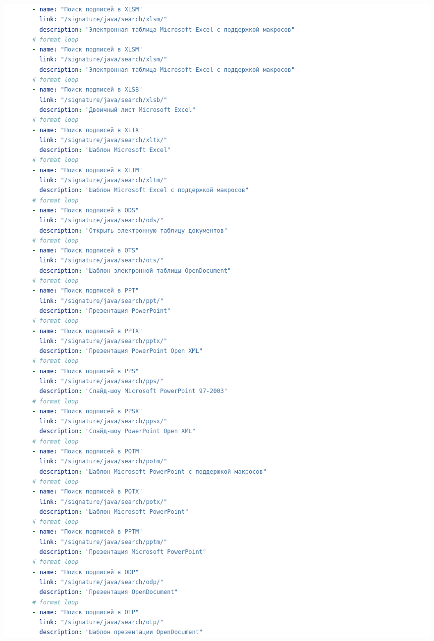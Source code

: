 ```yaml
        - name: "Поиск подписей в XLSM"
          link: "/signature/java/search/xlsm/"
          description: "Электронная таблица Microsoft Excel с поддержкой макросов"
        # format loop
        - name: "Поиск подписей в XLSM"
          link: "/signature/java/search/xlsm/"
          description: "Электронная таблица Microsoft Excel с поддержкой макросов"
        # format loop
        - name: "Поиск подписей в XLSB"
          link: "/signature/java/search/xlsb/"
          description: "Двоичный лист Microsoft Excel"
        # format loop
        - name: "Поиск подписей в XLTX"
          link: "/signature/java/search/xltx/"
          description: "Шаблон Microsoft Excel"
        # format loop
        - name: "Поиск подписей в XLTM"
          link: "/signature/java/search/xltm/"
          description: "Шаблон Microsoft Excel с поддержкой макросов"
        # format loop
        - name: "Поиск подписей в ODS"
          link: "/signature/java/search/ods/"
          description: "Открыть электронную таблицу документов"
        # format loop
        - name: "Поиск подписей в OTS"
          link: "/signature/java/search/ots/"
          description: "Шаблон электронной таблицы OpenDocument"
        # format loop
        - name: "Поиск подписей в PPT"
          link: "/signature/java/search/ppt/"
          description: "Презентация PowerPoint"
        # format loop
        - name: "Поиск подписей в PPTX"
          link: "/signature/java/search/pptx/"
          description: "Презентация PowerPoint Open XML"
        # format loop
        - name: "Поиск подписей в PPS"
          link: "/signature/java/search/pps/"
          description: "Слайд-шоу Microsoft PowerPoint 97-2003"
        # format loop
        - name: "Поиск подписей в PPSX"
          link: "/signature/java/search/ppsx/"
          description: "Слайд-шоу PowerPoint Open XML"
        # format loop
        - name: "Поиск подписей в POTM"
          link: "/signature/java/search/potm/"
          description: "Шаблон Microsoft PowerPoint с поддержкой макросов"
        # format loop
        - name: "Поиск подписей в POTX"
          link: "/signature/java/search/potx/"
          description: "Шаблон Microsoft PowerPoint"
        # format loop
        - name: "Поиск подписей в PPTM"
          link: "/signature/java/search/pptm/"
          description: "Презентация Microsoft PowerPoint"
        # format loop
        - name: "Поиск подписей в ODP"
          link: "/signature/java/search/odp/"
          description: "Презентация OpenDocument"
        # format loop
        - name: "Поиск подписей в OTP"
          link: "/signature/java/search/otp/"
          description: "Шаблон презентации OpenDocument"
```